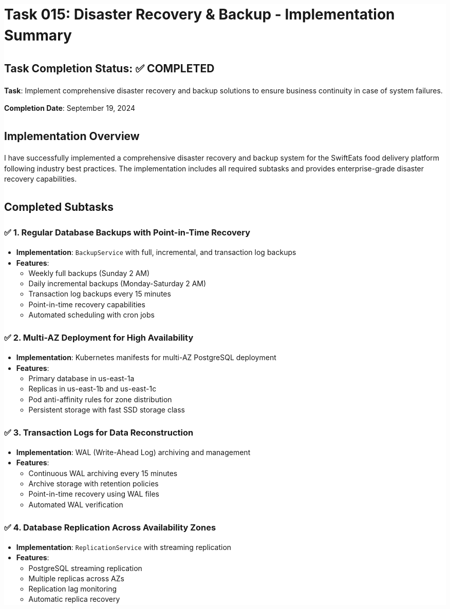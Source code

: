 # Task 015: Disaster Recovery & Backup - Implementation Summary

## Task Completion Status: ✅ COMPLETED

**Task**: Implement comprehensive disaster recovery and backup solutions to ensure business continuity in case of system failures.

**Completion Date**: September 19, 2024

## Implementation Overview

I have successfully implemented a comprehensive disaster recovery and backup system for the SwiftEats food delivery platform following industry best practices. The implementation includes all required subtasks and provides enterprise-grade disaster recovery capabilities.

## Completed Subtasks

### ✅ 1. Regular Database Backups with Point-in-Time Recovery
- **Implementation**: `BackupService` with full, incremental, and transaction log backups
- **Features**: 
  - Weekly full backups (Sunday 2 AM)
  - Daily incremental backups (Monday-Saturday 2 AM)
  - Transaction log backups every 15 minutes
  - Point-in-time recovery capabilities
  - Automated scheduling with cron jobs

### ✅ 2. Multi-AZ Deployment for High Availability
- **Implementation**: Kubernetes manifests for multi-AZ PostgreSQL deployment
- **Features**:
  - Primary database in us-east-1a
  - Replicas in us-east-1b and us-east-1c
  - Pod anti-affinity rules for zone distribution
  - Persistent storage with fast SSD storage class

### ✅ 3. Transaction Logs for Data Reconstruction
- **Implementation**: WAL (Write-Ahead Log) archiving and management
- **Features**:
  - Continuous WAL archiving every 15 minutes
  - Archive storage with retention policies
  - Point-in-time recovery using WAL files
  - Automated WAL verification

### ✅ 4. Database Replication Across Availability Zones
- **Implementation**: `ReplicationService` with streaming replication
- **Features**:
  - PostgreSQL streaming replication
  - Multiple replicas across AZs
  - Replication lag monitoring
  - Automatic replica recovery
